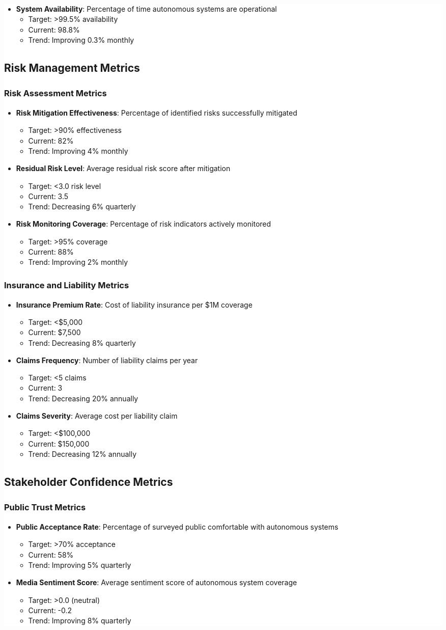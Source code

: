 - **System Availability**: Percentage of time autonomous systems are operational
  - Target: >99.5% availability
  - Current: 98.8%
  - Trend: Improving 0.3% monthly

## Risk Management Metrics

### Risk Assessment Metrics
- **Risk Mitigation Effectiveness**: Percentage of identified risks successfully mitigated
  - Target: >90% effectiveness
  - Current: 82%
  - Trend: Improving 4% monthly

- **Residual Risk Level**: Average residual risk score after mitigation
  - Target: <3.0 risk level
  - Current: 3.5
  - Trend: Decreasing 6% quarterly

- **Risk Monitoring Coverage**: Percentage of risk indicators actively monitored
  - Target: >95% coverage
  - Current: 88%
  - Trend: Improving 2% monthly

### Insurance and Liability Metrics
- **Insurance Premium Rate**: Cost of liability insurance per $1M coverage
  - Target: <$5,000
  - Current: $7,500
  - Trend: Decreasing 8% quarterly

- **Claims Frequency**: Number of liability claims per year
  - Target: <5 claims
  - Current: 3
  - Trend: Decreasing 20% annually

- **Claims Severity**: Average cost per liability claim
  - Target: <$100,000
  - Current: $150,000
  - Trend: Decreasing 12% annually

## Stakeholder Confidence Metrics

### Public Trust Metrics
- **Public Acceptance Rate**: Percentage of surveyed public comfortable with autonomous systems
  - Target: >70% acceptance
  - Current: 58%
  - Trend: Improving 5% quarterly

- **Media Sentiment Score**: Average sentiment score of autonomous system coverage
  - Target: >0.0 (neutral)
  - Current: -0.2
  - Trend: Improving 8% quarterly
